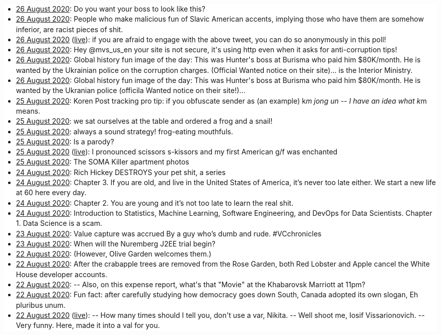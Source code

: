 * [26 August 2020](https://web.archive.org/web/20200826031320/https://twitter.com/ChiefScientist/status/1298458366340038656): Do you want your boss to look like this?
* [26 August 2020](https://web.archive.org/web/20200826030730/https://twitter.com/ChiefScientist/status/1298456771858554881): People who make malicious fun of Slavic American accents, implying those who have them are somehow inferior, are racist pieces of shit.
* [26 August 2020](https://web.archive.org/web/20200826033206/https://twitter.com/ChiefScientist/status/1298463097670103040) ([live](https://twitter.com/ChiefScientist/status/1298438396482740224)): if you are afraid to engage with the above tweet, you can do so anonymously in this poll!
* [26 August 2020](https://web.archive.org/web/20200826013455/https://twitter.com/ChiefScientist/status/1298433388202795008): Hey @mvs_us_en your site is not secure, it's using http even when it asks for anti-corruption tips!
* [26 August 2020](https://web.archive.org/web/20200826011939/https://twitter.com/ChiefScientist/status/1298429738973683712): Global history fun image of the day:  This was Hunter's boss at Burisma who paid him $80K/month.  He is wanted by the Ukrainian police on the corruption charges.  (Official Wanted notice on their site)...     is the Interior Ministry.
* [26 August 2020](https://web.archive.org/web/20200826011707/https://twitter.com/ChiefScientist/status/1298428748367163393): Global history fun image of the day: This was Hunter's boss at Burisma who paid him $80K/month.  He is wanted by the Ukranian police (officila Wanted notice on their site!)...  
* [25 August 2020](https://web.archive.org/web/20200825181844/https://twitter.com/ChiefScientist/status/1298323586088751105): Koren Post tracking pro tip: if you obfuscate sender as (an example)  k*m jong un  -- I have an idea what k*m means.
* [25 August 2020](https://web.archive.org/web/20200825152753/https://twitter.com/ChiefScientist/status/1298280142553325568): we sat ourselves at the table and ordered a frog and a snail!
* [25 August 2020](https://web.archive.org/web/20200825152242/https://twitter.com/ChiefScientist/status/1298278446255075329): always a sound strategy!  frog-eating mouthfuls.
* [25 August 2020](https://web.archive.org/web/20200825153422/https://twitter.com/ChiefScientist/status/1298277991957504001): Is  a parody?
* [25 August 2020](https://web.archive.org/web/20200825152242/https://twitter.com/ChiefScientist/status/1298278446255075329) ([live](https://twitter.com/ChiefScientist/status/1298108105180377091)): I pronounced scissors s-kissors and my first American g/f was enchanted
* [25 August 2020](https://web.archive.org/web/20200825002236/https://twitter.com/ChiefScientist/status/1298053049923977216): The SOMA Killer apartment photos
* [24 August 2020](https://web.archive.org/web/20200824225738/https://twitter.com/ChiefScientist/status/1298031680863604736): Rich Hickey DESTROYS your pet shit, a series
* [24 August 2020](https://web.archive.org/web/20200824222628/https://twitter.com/ChiefScientist/status/1298023641817415680): Chapter 3.  If you are old, and live in the United States of America, it’s never too late either.  We start a new life at 60 here every day.
* [24 August 2020](https://web.archive.org/web/20200824222511/https://twitter.com/ChiefScientist/status/1298023427249508353): Chapter 2.  You are young and it’s not too late to learn the real shit.
* [24 August 2020](https://web.archive.org/web/20200824220406/https://twitter.com/ChiefScientist/status/1298018121706426368): Introduction to Statistics, Machine Learning, Software Engineering, and DevOps for Data Scientists.  Chapter 1.  Data Science is a scam.
* [23 August 2020](https://web.archive.org/web/20200823224920/https://twitter.com/ChiefScientist/status/1297666972763615232): Value capture was accrued By a guy who’s dumb and rude.  #VCchronicles
* [23 August 2020](https://web.archive.org/web/20200823033751/https://twitter.com/ChiefScientist/status/1297377195124379649): When will the Nuremberg J2EE trial begin?
* [22 August 2020](https://web.archive.org/web/20200822194041/https://twitter.com/ChiefScientist/status/1297257210272034816): (However, Olive Garden welcomes them.)
* [22 August 2020](https://web.archive.org/web/20200822194041/https://twitter.com/ChiefScientist/status/1297257210272034816): After the crabapple trees are removed from the Rose Garden, both Red Lobster and Apple cancel the White House developer accounts.
* [22 August 2020](https://web.archive.org/web/20200822193756/https://twitter.com/ChiefScientist/status/1297256505851301888): -- Also, on this expense report, what's that "Movie" at the Khabarovsk Marriott at 11pm?
* [22 August 2020](https://web.archive.org/web/20200822192422/https://twitter.com/ChiefScientist/status/1297253160034025472): Fun fact: after carefully studying how democracy goes down South, Canada adopted its own slogan,  Eh pluribus unum.
* [22 August 2020](https://web.archive.org/web/20200822193756/https://twitter.com/ChiefScientist/status/1297256505851301888) ([live](https://twitter.com/ChiefScientist/status/1297243031511265281)): -- How many times should I tell you, don't use a var, Nikita.   -- Well shoot me, Iosif Vissarionovich. -- Very funny.  Here, made it into a val for you.